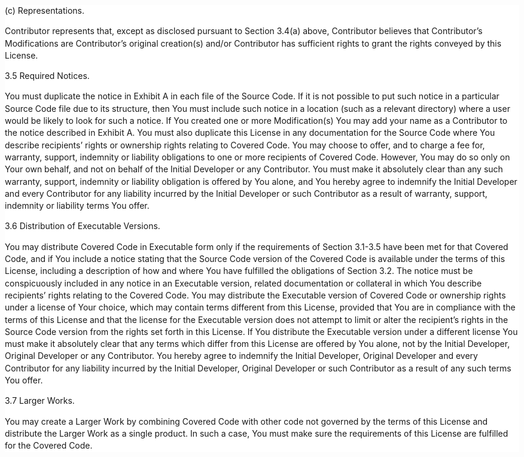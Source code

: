 (c) Representations.

Contributor represents that, except as disclosed pursuant to Section 3.4(a)
above, Contributor believes that Contributor’s Modifications are Contributor’s
original creation(s) and/or Contributor has sufficient rights to grant the
rights conveyed by this License.

3.5 Required Notices.

You must duplicate the notice in Exhibit A in each file of the Source Code. If
it is not possible to put such notice in a particular Source Code file due to
its structure, then You must include such notice in a location (such as a
relevant directory) where a user would be likely to look for such a notice. If
You created one or more Modification(s) You may add your name as a Contributor
to the notice described in Exhibit A. You must also duplicate this License in
any documentation for the Source Code where You describe recipients’ rights or
ownership rights relating to Covered Code. You may choose to offer, and to
charge a fee for, warranty, support, indemnity or liability obligations to one
or more recipients of Covered Code. However, You may do so only on Your own
behalf, and not on behalf of the Initial Developer or any Contributor. You must
make it absolutely clear than any such warranty, support, indemnity or liability
obligation is offered by You alone, and You hereby agree to indemnify the
Initial Developer and every Contributor for any liability incurred by the
Initial Developer or such Contributor as a result of warranty, support,
indemnity or liability terms You offer.

3.6 Distribution of Executable Versions.

You may distribute Covered Code in Executable form only if the requirements of
Section 3.1-3.5 have been met for that Covered Code, and if You include a notice
stating that the Source Code version of the Covered Code is available under the
terms of this License, including a description of how and where You have
fulfilled the obligations of Section 3.2. The notice must be conspicuously
included in any notice in an Executable version, related documentation or
collateral in which You describe recipients’ rights relating to the Covered
Code. You may distribute the Executable version of Covered Code or ownership
rights under a license of Your choice, which may contain terms different from
this License, provided that You are in compliance with the terms of this License
and that the license for the Executable version does not attempt to limit or
alter the recipient’s rights in the Source Code version from the rights set
forth in this License. If You distribute the Executable version under a
different license You must make it absolutely clear that any terms which differ
from this License are offered by You alone, not by the Initial Developer,
Original Developer or any Contributor. You hereby agree to indemnify the Initial
Developer, Original Developer and every Contributor for any liability incurred
by the Initial Developer, Original Developer or such Contributor as a result of
any such terms You offer.

3.7 Larger Works.

You may create a Larger Work by combining Covered Code with other code not
governed by the terms of this License and distribute the Larger Work as a single
product. In such a case, You must make sure the requirements of this License are
fulfilled for the Covered Code.
